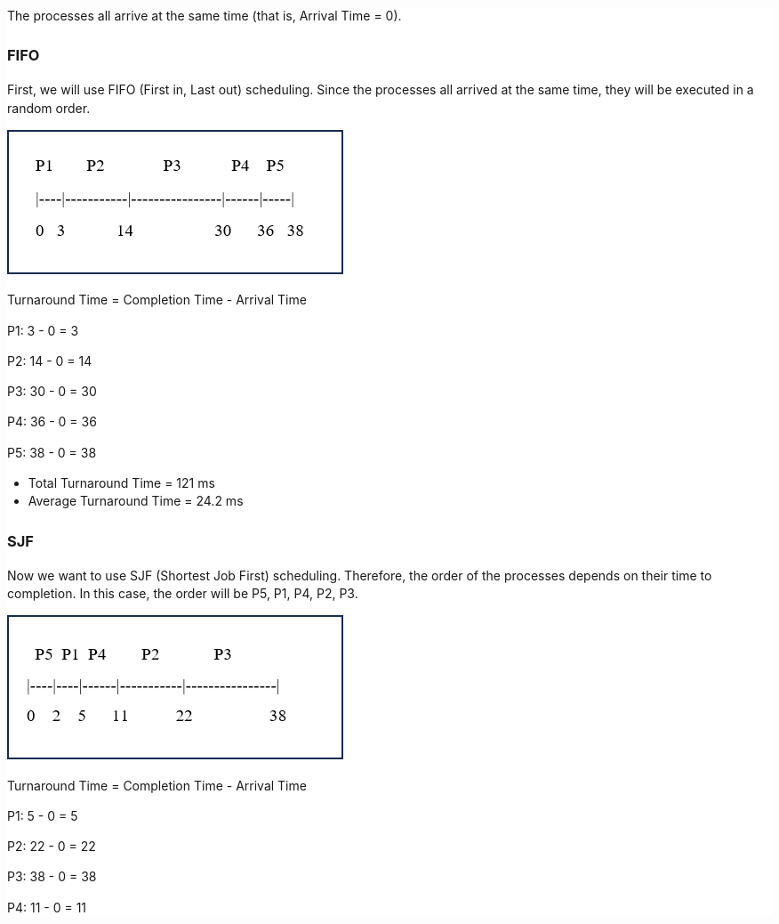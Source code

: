 The processes all arrive at the same time (that is, Arrival Time = 0).

### FIFO

First, we will use FIFO (First in, Last out) scheduling. Since the processes all arrived at the same time, they will be executed in a random order.

![Problem1A](assets/p1a.png)

Turnaround Time = Completion Time - Arrival Time

P1: 3 - 0 = 3

P2: 14 - 0 = 14

P3: 30 - 0 = 30

P4: 36 - 0 = 36

P5: 38 - 0 = 38

- Total Turnaround Time = 121 ms
- Average Turnaround Time = 24.2 ms

### SJF

Now we want to use SJF (Shortest Job First) scheduling. Therefore, the order of the processes depends on their time to completion. In this case, the order will be P5, P1, P4, P2, P3.

![Problem1B](assets/p1b.png)

Turnaround Time = Completion Time - Arrival Time

P1: 5 - 0 = 5

P2: 22 - 0 = 22

P3: 38 - 0 = 38

P4: 11 - 0 = 11
